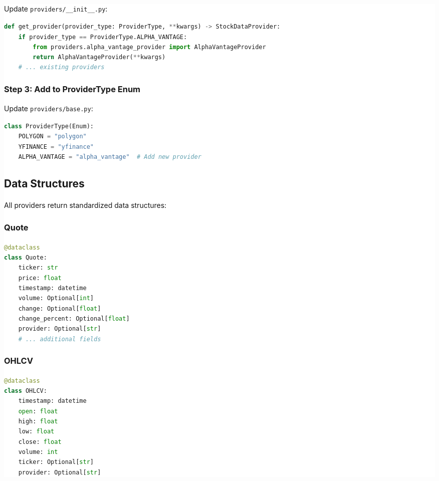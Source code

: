 Update `providers/__init__.py`:

```python
def get_provider(provider_type: ProviderType, **kwargs) -> StockDataProvider:
    if provider_type == ProviderType.ALPHA_VANTAGE:
        from providers.alpha_vantage_provider import AlphaVantageProvider
        return AlphaVantageProvider(**kwargs)
    # ... existing providers
```

### Step 3: Add to ProviderType Enum

Update `providers/base.py`:

```python
class ProviderType(Enum):
    POLYGON = "polygon"
    YFINANCE = "yfinance"
    ALPHA_VANTAGE = "alpha_vantage"  # Add new provider
```

## Data Structures

All providers return standardized data structures:

### Quote
```python
@dataclass
class Quote:
    ticker: str
    price: float
    timestamp: datetime
    volume: Optional[int]
    change: Optional[float]
    change_percent: Optional[float]
    provider: Optional[str]
    # ... additional fields
```

### OHLCV
```python
@dataclass
class OHLCV:
    timestamp: datetime
    open: float
    high: float
    low: float
    close: float
    volume: int
    ticker: Optional[str]
    provider: Optional[str]
```
